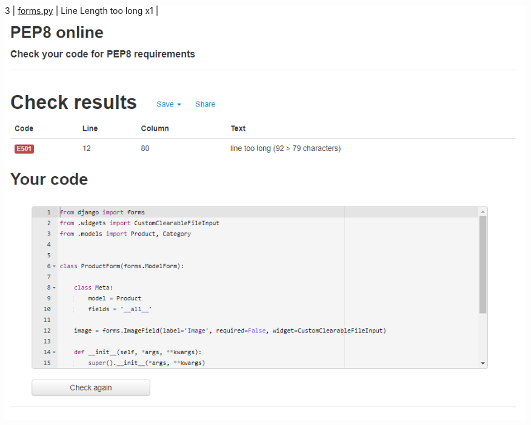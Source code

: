 3 | [forms.py](products/forms.py) | Line Length too long x1 | ![link](readme/testing/pep8/products-forms.png)